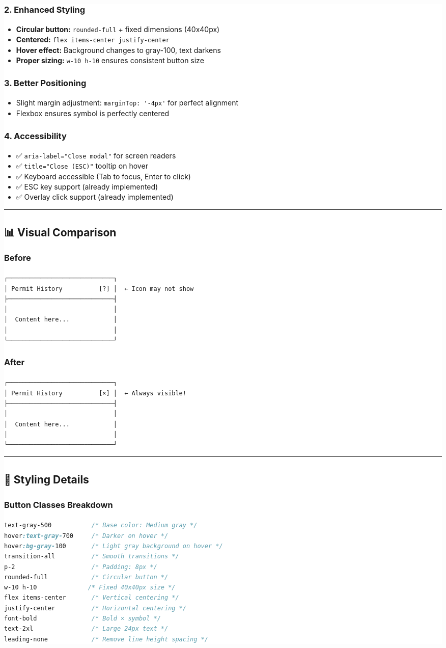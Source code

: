 ### 2. **Enhanced Styling**
- **Circular button:** `rounded-full` + fixed dimensions (40x40px)
- **Centered:** `flex items-center justify-center`
- **Hover effect:** Background changes to gray-100, text darkens
- **Proper sizing:** `w-10 h-10` ensures consistent button size

### 3. **Better Positioning**
- Slight margin adjustment: `marginTop: '-4px'` for perfect alignment
- Flexbox ensures symbol is perfectly centered

### 4. **Accessibility**
- ✅ `aria-label="Close modal"` for screen readers
- ✅ `title="Close (ESC)"` tooltip on hover
- ✅ Keyboard accessible (Tab to focus, Enter to click)
- ✅ ESC key support (already implemented)
- ✅ Overlay click support (already implemented)

---

## 📊 **Visual Comparison**

### Before
```
┌─────────────────────────────┐
│ Permit History          [?] │  ← Icon may not show
├─────────────────────────────┤
│                             │
│  Content here...            │
│                             │
└─────────────────────────────┘
```

### After
```
┌─────────────────────────────┐
│ Permit History          [×] │  ← Always visible!
├─────────────────────────────┤
│                             │
│  Content here...            │
│                             │
└─────────────────────────────┘
```

---

## 🎨 **Styling Details**

### Button Classes Breakdown

```css
text-gray-500           /* Base color: Medium gray */
hover:text-gray-700     /* Darker on hover */
hover:bg-gray-100       /* Light gray background on hover */
transition-all          /* Smooth transitions */
p-2                     /* Padding: 8px */
rounded-full            /* Circular button */
w-10 h-10              /* Fixed 40x40px size */
flex items-center       /* Vertical centering */
justify-center          /* Horizontal centering */
font-bold               /* Bold × symbol */
text-2xl                /* Large 24px text */
leading-none            /* Remove line height spacing */
```